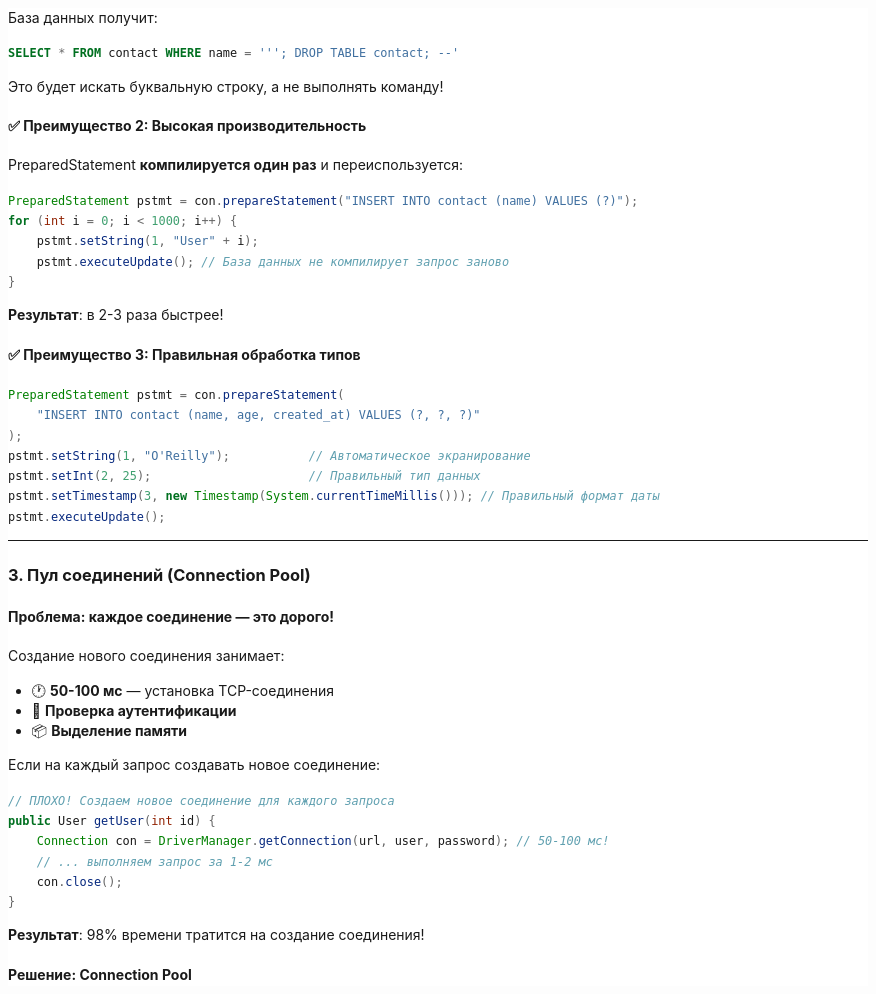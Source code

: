 База данных получит:
```sql
SELECT * FROM contact WHERE name = '''; DROP TABLE contact; --'
```
Это будет искать буквальную строку, а не выполнять команду!

#### ✅ Преимущество 2: Высокая производительность

PreparedStatement **компилируется один раз** и переиспользуется:

```java
PreparedStatement pstmt = con.prepareStatement("INSERT INTO contact (name) VALUES (?)");
for (int i = 0; i < 1000; i++) {
    pstmt.setString(1, "User" + i);
    pstmt.executeUpdate(); // База данных не компилирует запрос заново
}
```

**Результат**: в 2-3 раза быстрее!

#### ✅ Преимущество 3: Правильная обработка типов

```java
PreparedStatement pstmt = con.prepareStatement(
    "INSERT INTO contact (name, age, created_at) VALUES (?, ?, ?)"
);
pstmt.setString(1, "O'Reilly");           // Автоматическое экранирование
pstmt.setInt(2, 25);                      // Правильный тип данных
pstmt.setTimestamp(3, new Timestamp(System.currentTimeMillis())); // Правильный формат даты
pstmt.executeUpdate();
```

---

### 3. Пул соединений (Connection Pool)

#### Проблема: каждое соединение — это дорого!

Создание нового соединения занимает:
- 🕐 **50-100 мс** — установка TCP-соединения
- 🔐 **Проверка аутентификации**
- 📦 **Выделение памяти**

Если на каждый запрос создавать новое соединение:

```java
// ПЛОХО! Создаем новое соединение для каждого запроса
public User getUser(int id) {
    Connection con = DriverManager.getConnection(url, user, password); // 50-100 мс!
    // ... выполняем запрос за 1-2 мс
    con.close();
}
```

**Результат**: 98% времени тратится на создание соединения!

#### Решение: Connection Pool

